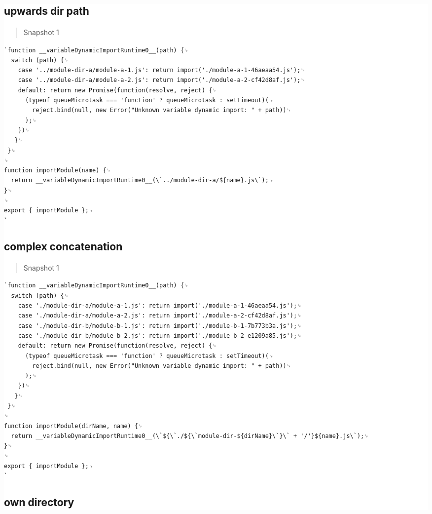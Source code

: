 ## upwards dir path

> Snapshot 1

    `function __variableDynamicImportRuntime0__(path) {␊
      switch (path) {␊
        case '../module-dir-a/module-a-1.js': return import('./module-a-1-46aeaa54.js');␊
        case '../module-dir-a/module-a-2.js': return import('./module-a-2-cf42d8af.js');␊
        default: return new Promise(function(resolve, reject) {␊
          (typeof queueMicrotask === 'function' ? queueMicrotask : setTimeout)(␊
            reject.bind(null, new Error("Unknown variable dynamic import: " + path))␊
          );␊
        })␊
       }␊
     }␊
    ␊
    function importModule(name) {␊
      return __variableDynamicImportRuntime0__(\`../module-dir-a/${name}.js\`);␊
    }␊
    ␊
    export { importModule };␊
    `

## complex concatenation

> Snapshot 1

    `function __variableDynamicImportRuntime0__(path) {␊
      switch (path) {␊
        case './module-dir-a/module-a-1.js': return import('./module-a-1-46aeaa54.js');␊
        case './module-dir-a/module-a-2.js': return import('./module-a-2-cf42d8af.js');␊
        case './module-dir-b/module-b-1.js': return import('./module-b-1-7b773b3a.js');␊
        case './module-dir-b/module-b-2.js': return import('./module-b-2-e1209a85.js');␊
        default: return new Promise(function(resolve, reject) {␊
          (typeof queueMicrotask === 'function' ? queueMicrotask : setTimeout)(␊
            reject.bind(null, new Error("Unknown variable dynamic import: " + path))␊
          );␊
        })␊
       }␊
     }␊
    ␊
    function importModule(dirName, name) {␊
      return __variableDynamicImportRuntime0__(\`${\`./${\`module-dir-${dirName}\`}\` + '/'}${name}.js\`);␊
    }␊
    ␊
    export { importModule };␊
    `

## own directory
